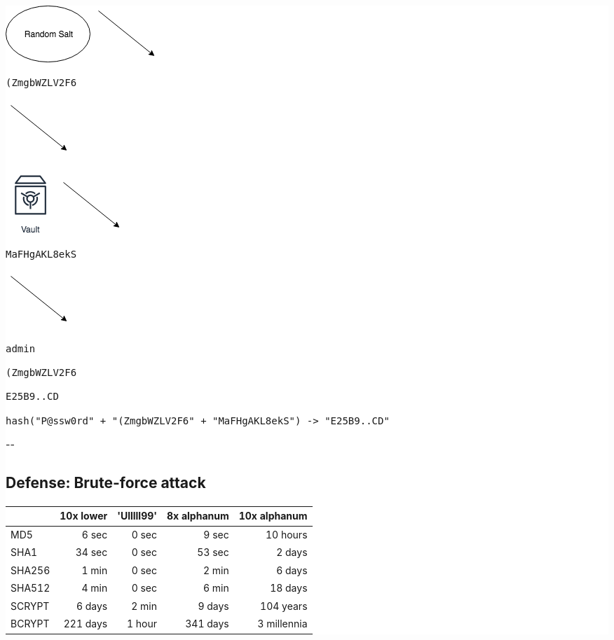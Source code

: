 ![](./pics/PW_Random_salt.png)
![](pics/PW_Arrow1.png)
<pre>(ZmgbWZLV2F6</pre>

![](pics/PW_Arrow1.png)

![](pics/PW_Vault.png)
![](pics/PW_Arrow1.png)
<pre>MaFHgAKL8ekS</pre>
![](pics/PW_Arrow1.png)

<pre>admin</pre>
<pre>(ZmgbWZLV2F6</pre>
<pre>E25B9..CD</pre>

<pre>hash("P@ssw0rd" + "(ZmgbWZLV2F6" + "MaFHgAKL8ekS") -> "E25B9..CD"</pre>

--

## Defense: Brute-force attack

|        | 10x lower | 'Ulllll99' | 8x alphanum | 10x alphanum |
|--------|----------:|-----------:|------------:|-------------:|
| MD5    |     6 sec |      0 sec |       9 sec |     10 hours |
| SHA1   |    34 sec |      0 sec |      53 sec |       2 days |
| SHA256 |     1 min |      0 sec |       2 min |       6 days |
| SHA512 |     4 min |      0 sec |       6 min |      18 days |
| SCRYPT |    6 days |      2 min |      9 days |    104 years |
| BCRYPT |  221 days |     1 hour |    341 days |  3 millennia |

